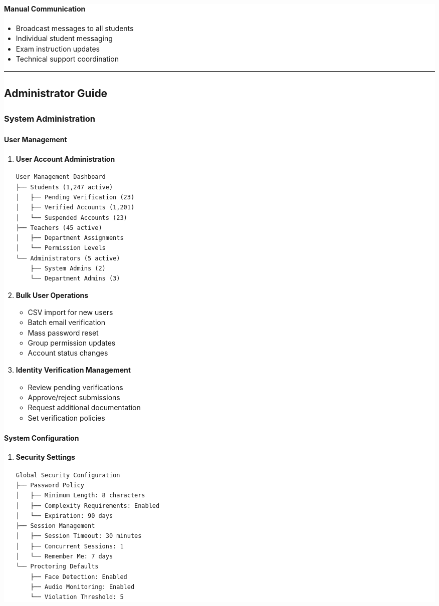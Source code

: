 #### Manual Communication
- Broadcast messages to all students
- Individual student messaging
- Exam instruction updates
- Technical support coordination

---

## Administrator Guide

### System Administration

#### User Management

1. **User Account Administration**
   ```
   User Management Dashboard
   ├── Students (1,247 active)
   │   ├── Pending Verification (23)
   │   ├── Verified Accounts (1,201)
   │   └── Suspended Accounts (23)
   ├── Teachers (45 active)
   │   ├── Department Assignments
   │   └── Permission Levels
   └── Administrators (5 active)
       ├── System Admins (2)
       └── Department Admins (3)
   ```

2. **Bulk User Operations**
   - CSV import for new users
   - Batch email verification
   - Mass password reset
   - Group permission updates
   - Account status changes

3. **Identity Verification Management**
   - Review pending verifications
   - Approve/reject submissions
   - Request additional documentation
   - Set verification policies

#### System Configuration

1. **Security Settings**
   ```
   Global Security Configuration
   ├── Password Policy
   │   ├── Minimum Length: 8 characters
   │   ├── Complexity Requirements: Enabled
   │   └── Expiration: 90 days
   ├── Session Management
   │   ├── Session Timeout: 30 minutes
   │   ├── Concurrent Sessions: 1
   │   └── Remember Me: 7 days
   └── Proctoring Defaults
       ├── Face Detection: Enabled
       ├── Audio Monitoring: Enabled
       └── Violation Threshold: 5
   ```
